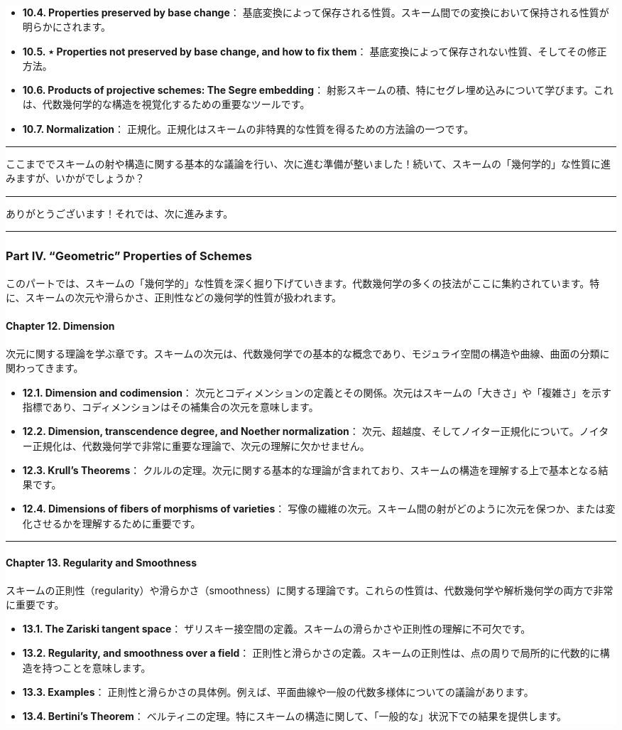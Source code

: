 * **10.4. Properties preserved by base change**：
  基底変換によって保存される性質。スキーム間での変換において保持される性質が明らかにされます。

* **10.5. ⋆ Properties not preserved by base change, and how to fix them**：
  基底変換によって保存されない性質、そしてその修正方法。

* **10.6. Products of projective schemes: The Segre embedding**：
  射影スキームの積、特にセグレ埋め込みについて学びます。これは、代数幾何学的な構造を視覚化するための重要なツールです。

* **10.7. Normalization**：
  正規化。正規化はスキームの非特異的な性質を得るための方法論の一つです。

---

ここまででスキームの射や構造に関する基本的な議論を行い、次に進む準備が整いました！続いて、スキームの「幾何学的」な性質に進みますが、いかがでしょうか？

---

ありがとうございます！それでは、次に進みます。

---

### **Part IV. “Geometric” Properties of Schemes**

このパートでは、スキームの「幾何学的」な性質を深く掘り下げていきます。代数幾何学の多くの技法がここに集約されています。特に、スキームの次元や滑らかさ、正則性などの幾何学的性質が扱われます。

#### **Chapter 12. Dimension**

次元に関する理論を学ぶ章です。スキームの次元は、代数幾何学での基本的な概念であり、モジュライ空間の構造や曲線、曲面の分類に関わってきます。

* **12.1. Dimension and codimension**：
  次元とコディメンションの定義とその関係。次元はスキームの「大きさ」や「複雑さ」を示す指標であり、コディメンションはその補集合の次元を意味します。

* **12.2. Dimension, transcendence degree, and Noether normalization**：
  次元、超越度、そしてノイター正規化について。ノイター正規化は、代数幾何学で非常に重要な理論で、次元の理解に欠かせません。

* **12.3. Krull’s Theorems**：
  クルルの定理。次元に関する基本的な理論が含まれており、スキームの構造を理解する上で基本となる結果です。

* **12.4. Dimensions of fibers of morphisms of varieties**：
  写像の繊維の次元。スキーム間の射がどのように次元を保つか、または変化させるかを理解するために重要です。

---

#### **Chapter 13. Regularity and Smoothness**

スキームの正則性（regularity）や滑らかさ（smoothness）に関する理論です。これらの性質は、代数幾何学や解析幾何学の両方で非常に重要です。

* **13.1. The Zariski tangent space**：
  ザリスキー接空間の定義。スキームの滑らかさや正則性の理解に不可欠です。

* **13.2. Regularity, and smoothness over a field**：
  正則性と滑らかさの定義。スキームの正則性は、点の周りで局所的に代数的に構造を持つことを意味します。

* **13.3. Examples**：
  正則性と滑らかさの具体例。例えば、平面曲線や一般の代数多様体についての議論があります。

* **13.4. Bertini’s Theorem**：
  ベルティニの定理。特にスキームの構造に関して、「一般的な」状況下での結果を提供します。
